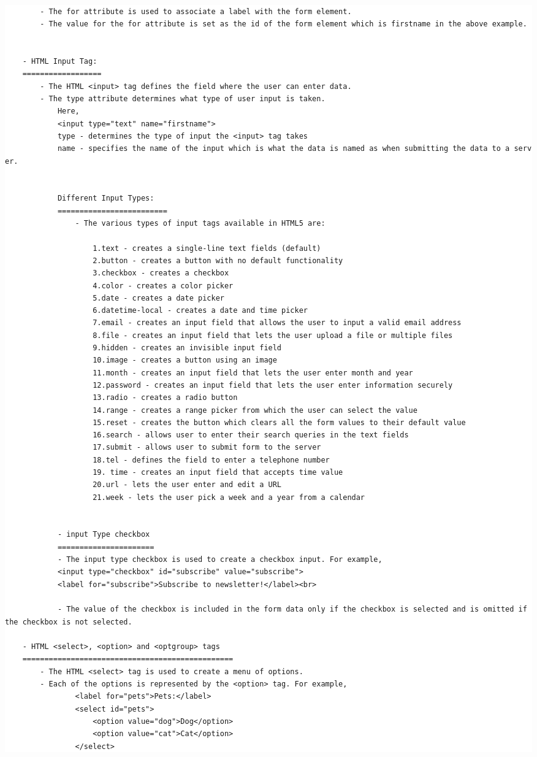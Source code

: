             - The for attribute is used to associate a label with the form element. 
            - The value for the for attribute is set as the id of the form element which is firstname in the above example.


        - HTML Input Tag:
        ==================
            - The HTML <input> tag defines the field where the user can enter data. 
            - The type attribute determines what type of user input is taken.
                Here,
                <input type="text" name="firstname">
                type - determines the type of input the <input> tag takes
                name - specifies the name of the input which is what the data is named as when submitting the data to a server.


                Different Input Types:
                =========================
                    - The various types of input tags available in HTML5 are:

                        1.text - creates a single-line text fields (default)
                        2.button - creates a button with no default functionality
                        3.checkbox - creates a checkbox
                        4.color - creates a color picker
                        5.date - creates a date picker
                        6.datetime-local - creates a date and time picker
                        7.email - creates an input field that allows the user to input a valid email address
                        8.file - creates an input field that lets the user upload a file or multiple files
                        9.hidden - creates an invisible input field
                        10.image - creates a button using an image
                        11.month - creates an input field that lets the user enter month and year
                        12.password - creates an input field that lets the user enter information securely
                        13.radio - creates a radio button
                        14.range - creates a range picker from which the user can select the value
                        15.reset - creates the button which clears all the form values to their default value
                        16.search - allows user to enter their search queries in the text fields
                        17.submit - allows user to submit form to the server
                        18.tel - defines the field to enter a telephone number
                        19. time - creates an input field that accepts time value
                        20.url - lets the user enter and edit a URL
                        21.week - lets the user pick a week and a year from a calendar


                - input Type checkbox
                ======================
                - The input type checkbox is used to create a checkbox input. For example,
                <input type="checkbox" id="subscribe" value="subscribe">
                <label for="subscribe">Subscribe to newsletter!</label><br>

                - The value of the checkbox is included in the form data only if the checkbox is selected and is omitted if the checkbox is not selected.

        - HTML <select>, <option> and <optgroup> tags
        ================================================
            - The HTML <select> tag is used to create a menu of options. 
            - Each of the options is represented by the <option> tag. For example,
                    <label for="pets">Pets:</label>
                    <select id="pets">
                        <option value="dog">Dog</option>
                        <option value="cat">Cat</option>
                    </select>
